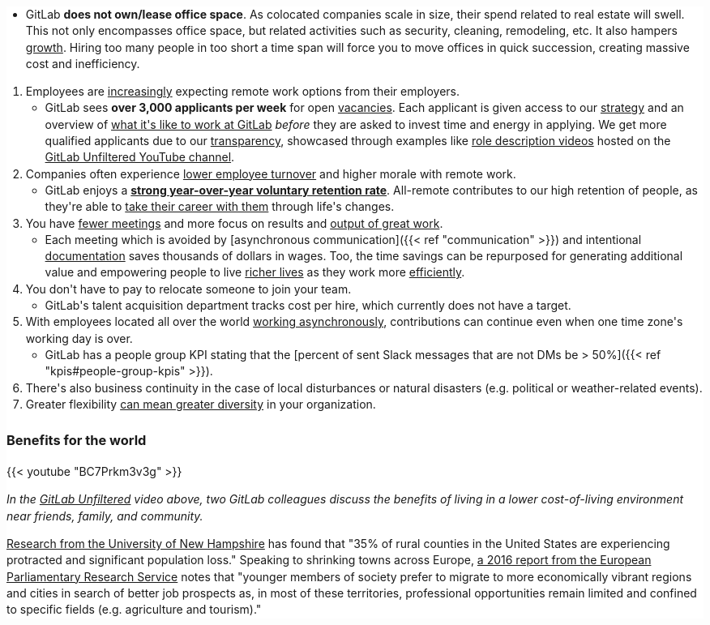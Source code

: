    - GitLab **does not own/lease office space**. As colocated companies scale in size, their spend related to real estate will swell. This not only encompasses office space, but related activities such as security, cleaning, remodeling, etc. It also hampers [growth](scaling/). Hiring too many people in too short a time span will force you to move offices in quick succession, creating massive cost and inefficiency.
1. Employees are [increasingly](https://www.iofficecorp.com/blog/workplace-design-statistics) expecting remote work options from their employers.
   - GitLab sees **over 3,000 applicants per week** for open [vacancies](https://about.gitlab.com/jobs). Each applicant is given access to our [strategy](/handbook/company/strategy) and an overview of [what it's like to work at GitLab](/handbook/company/culture#so-thats-what-its-like-to-work-at-gitlab) *before* they are asked to invest time and energy in applying. We get more qualified applicants due to our [transparency](/handbook/values/#transparency), showcased through examples like [role description videos](https://youtu.be/BOeXgGu1Vco) hosted on the [GitLab Unfiltered YouTube channel](https://www.youtube.com/channel/UCMtZ0sc1HHNtGGWZFDRTh5A).
1. Companies often experience [lower employee turnover](https://www.owllabs.com/blog/remote-work-statistics) and higher morale with remote work.
   - GitLab enjoys a **[strong year-over-year voluntary retention rate](/handbook/people-group/people-success-performance-indicators/#executive-summary)**.  All-remote contributes to our high retention of people, as they're able to [take their career with them](people/) through life's changes.
1. You have [fewer meetings](meetings/) and more focus on results and [output of great work](/handbook/values/#results).
   - Each meeting which is avoided by [asynchronous communication]({{< ref "communication" >}}) and intentional [documentation](management/#scaling-by-documenting) saves thousands of dollars in wages. Too, the time savings can be repurposed for generating additional value and empowering people to live [richer lives](people/) as they work more [efficiently](/handbook/values/#efficiency).
1. You don't have to pay to relocate someone to join your team.
   - GitLab's talent acquisition department tracks cost per hire, which currently does not have a target.
1. With employees located all over the world [working asynchronously](https://about.gitlab.com/blog/2019/02/27/remote-enables-innovation), contributions can continue even when one time zone's working day is over.
   - GitLab has a people group KPI stating that the [percent of sent Slack messages that are not DMs be > 50%]({{< ref "kpis#people-group-kpis" >}}).
1. There's also business continuity in the case of local disturbances or natural disasters (e.g. political or weather-related events).
1. Greater flexibility [can mean greater diversity](https://business.linkedin.com/content/dam/me/business/en-us/talent-solutions/resources/pdfs/global-talent-trends-2019.pdf) in your organization.

### Benefits for the world

{{< youtube "BC7Prkm3v3g" >}}

*In the [GitLab Unfiltered](https://www.youtube.com/channel/UCMtZ0sc1HHNtGGWZFDRTh5A) video above, two GitLab colleagues discuss the benefits of living in a lower cost-of-living environment near friends, family, and community.*

[Research from the University of New Hampshire](https://carsey.unh.edu/publication/rural-depopulation) has found that "35% of rural counties in the United States are experiencing protracted and significant population loss." Speaking to shrinking towns across Europe, [a 2016 report from the European Parliamentary Research Service](http://www.europarl.europa.eu/thinktank/en/document.html?reference=EPRS_BRI(2016)586632) notes that "younger members of society prefer to migrate to more economically vibrant regions and cities in search of better job prospects as, in most of these territories, professional opportunities remain limited and confined to specific fields (e.g. agriculture and tourism)."
